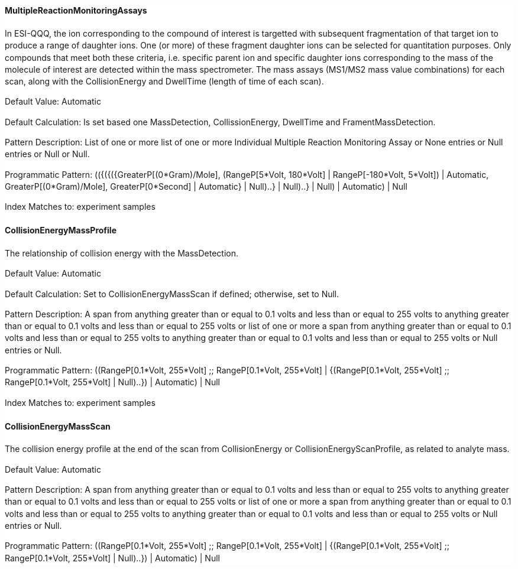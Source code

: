 #### **MultipleReactionMonitoringAssays**

In ESI-QQQ, the ion corresponding to the compound of interest is targetted with subsequent fragmentation of that target ion to produce a range of daughter ions. One (or more) of these fragment daughter ions can be selected for quantitation purposes. Only compounds that meet both these criteria, i.e. specific parent ion and specific daughter ions corresponding to the mass of the molecule of interest are detected within the mass spectrometer. The mass assays (MS1/MS2 mass value combinations) for each scan, along with the CollisionEnergy and DwellTime (length of time of each scan).

Default Value: Automatic

Default Calculation: Is set based one MassDetection, CollissionEnergy, DwellTime and FramentMassDetection.

Pattern Description: List of one or more list of one or more Individual Multiple Reaction Monitoring Assay or None entries or Null entries or Null or Null.

Programmatic Pattern: (({({({GreaterP\[(0\*Gram)/Mole\], (RangeP\[5\*Volt, 180\*Volt\] | RangeP\[-180\*Volt, 5\*Volt\]) | Automatic, GreaterP\[(0\*Gram)/Mole\], GreaterP\[0\*Second\] | Automatic} | Null)..} | Null)..} | Null) | Automatic) | Null

Index Matches to: experiment samples

#### **CollisionEnergyMassProfile**

The relationship of collision energy with the MassDetection.

Default Value: Automatic

Default Calculation: Set to CollisionEnergyMassScan if defined; otherwise, set to Null.

Pattern Description: A span from anything greater than or equal to 0.1 volts and less than or equal to 255 volts to anything greater than or equal to 0.1 volts and less than or equal to 255 volts or list of one or more a span from anything greater than or equal to 0.1 volts and less than or equal to 255 volts to anything greater than or equal to 0.1 volts and less than or equal to 255 volts or Null entries or Null.

Programmatic Pattern: ((RangeP\[0.1\*Volt, 255\*Volt\] ;; RangeP\[0.1\*Volt, 255\*Volt\] | {(RangeP\[0.1\*Volt, 255\*Volt\] ;; RangeP\[0.1\*Volt, 255\*Volt\] | Null)..}) | Automatic) | Null

Index Matches to: experiment samples

#### **CollisionEnergyMassScan**

The collision energy profile at the end of the scan from CollisionEnergy or CollisionEnergyScanProfile, as related to analyte mass.

Default Value: Automatic

Pattern Description: A span from anything greater than or equal to 0.1 volts and less than or equal to 255 volts to anything greater than or equal to 0.1 volts and less than or equal to 255 volts or list of one or more a span from anything greater than or equal to 0.1 volts and less than or equal to 255 volts to anything greater than or equal to 0.1 volts and less than or equal to 255 volts or Null entries or Null.

Programmatic Pattern: ((RangeP\[0.1\*Volt, 255\*Volt\] ;; RangeP\[0.1\*Volt, 255\*Volt\] | {(RangeP\[0.1\*Volt, 255\*Volt\] ;; RangeP\[0.1\*Volt, 255\*Volt\] | Null)..}) | Automatic) | Null
